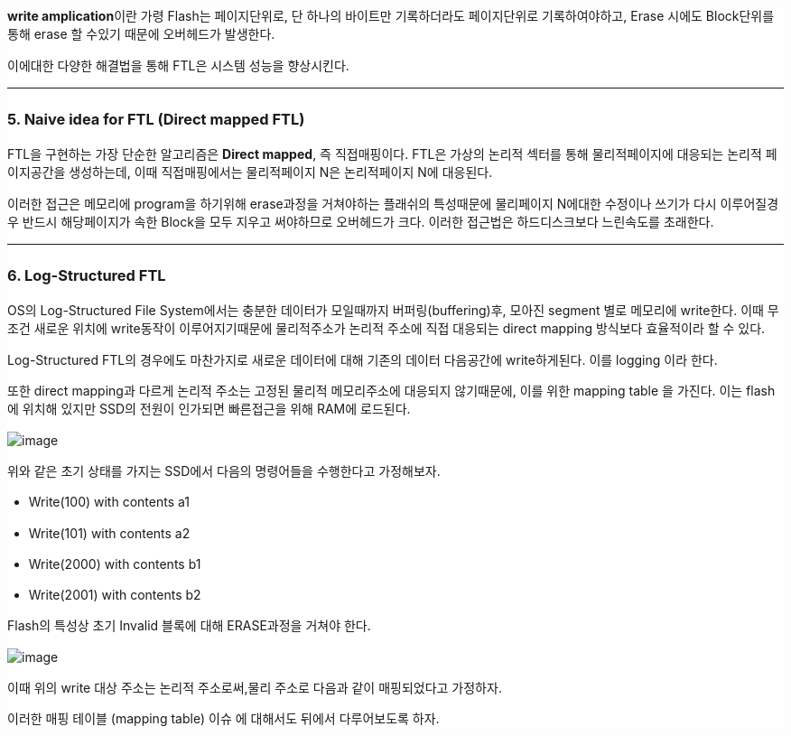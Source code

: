 **write amplication**이란 가령 Flash는 페이지단위로, 단 하나의 바이트만 기록하더라도 페이지단위로 기록하여야하고,  Erase 시에도 Block단위를 통해 erase 할 수있기 때문에 오버헤드가 발생한다. 

이에대한 다양한 해결법을 통해 FTL은 시스템 성능을 향상시킨다.



---



### 5. Naive idea for FTL  (Direct mapped FTL)



FTL을 구현하는 가장 단순한 알고리즘은 **Direct mapped**, 즉 직접매핑이다. FTL은 가상의 논리적 섹터를 통해 물리적페이지에 대응되는 논리적 페이지공간을 생성하는데, 이때 직접매핑에서는 물리적페이지 N은 논리적페이지 N에 대응된다.

이러한 접근은 메모리에 program을 하기위해 erase과정을 거쳐야하는 플래쉬의 특성때문에 물리페이지 N에대한 수정이나 쓰기가 다시 이루어질경우 반드시 해당페이지가 속한 Block을 모두 지우고 써야하므로 오버헤드가 크다. 이러한 접근법은 하드디스크보다 느린속도를 초래한다.



---

### 6. Log-Structured FTL



OS의  Log-Structured File System에서는 충분한 데이터가 모일때까지 버퍼링(buffering)후, 모아진 segment 별로 메모리에 write한다. 이때 무조건 새로운 위치에 write동작이 이루어지기때문에 물리적주소가 논리적 주소에 직접 대응되는 direct mapping 방식보다 효율적이라 할 수 있다.

 Log-Structured FTL의 경우에도 마찬가지로 새로운 데이터에 대해 기존의 데이터 다음공간에 write하게된다. 이를 logging 이라 한다.

또한 direct mapping과 다르게 논리적 주소는 고정된 물리적 메모리주소에 대응되지 않기때문에,  이를 위한 mapping table 을 가진다. 이는 flash에 위치해 있지만 SSD의 전원이 인가되면 빠른접근을 위해 RAM에 로드된다.



![image](https://user-images.githubusercontent.com/62167266/123586165-49486880-d81f-11eb-8932-5f5ea9bbe0be.png)



위와 같은 초기 상태를 가지는 SSD에서 다음의 명령어들을 수행한다고 가정해보자.

- Write(100) with contents a1

- Write(101) with contents a2

- Write(2000) with contents b1

- Write(2001) with contents b2



Flash의 특성상 초기  Invalid 블록에 대해 ERASE과정을 거쳐야 한다.

![image](https://user-images.githubusercontent.com/62167266/123586588-e7d4c980-d81f-11eb-8b0e-71018cd3d372.png)





이때 위의 write 대상 주소는 논리적 주소로써,물리 주소로 다음과 같이 매핑되었다고 가정하자.

이러한 매핑 테이블 (mapping table) 이슈 에 대해서도 뒤에서 다루어보도록 하자.
